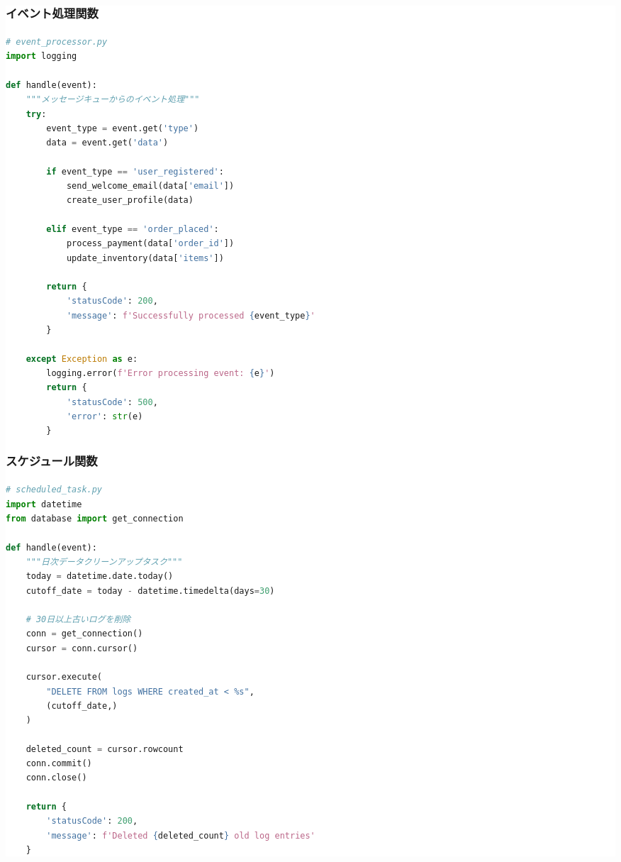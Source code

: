 ### イベント処理関数

```python
# event_processor.py
import logging

def handle(event):
    """メッセージキューからのイベント処理"""
    try:
        event_type = event.get('type')
        data = event.get('data')
        
        if event_type == 'user_registered':
            send_welcome_email(data['email'])
            create_user_profile(data)
            
        elif event_type == 'order_placed':
            process_payment(data['order_id'])
            update_inventory(data['items'])
            
        return {
            'statusCode': 200,
            'message': f'Successfully processed {event_type}'
        }
        
    except Exception as e:
        logging.error(f'Error processing event: {e}')
        return {
            'statusCode': 500,
            'error': str(e)
        }
```

### スケジュール関数

```python
# scheduled_task.py
import datetime
from database import get_connection

def handle(event):
    """日次データクリーンアップタスク"""
    today = datetime.date.today()
    cutoff_date = today - datetime.timedelta(days=30)
    
    # 30日以上古いログを削除
    conn = get_connection()
    cursor = conn.cursor()
    
    cursor.execute(
        "DELETE FROM logs WHERE created_at < %s",
        (cutoff_date,)
    )
    
    deleted_count = cursor.rowcount
    conn.commit()
    conn.close()
    
    return {
        'statusCode': 200,
        'message': f'Deleted {deleted_count} old log entries'
    }
```
